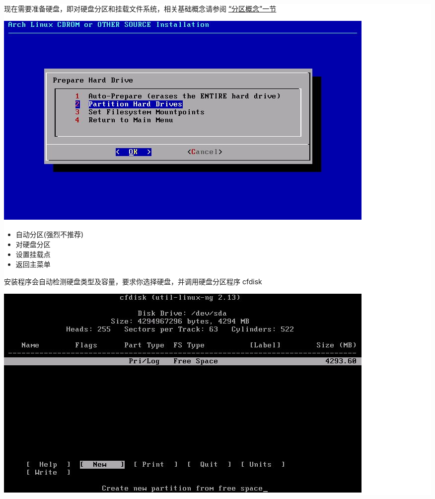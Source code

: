 现在需要准备硬盘，即对硬盘分区和挂载文件系统，相关基础概念请参阅
[“分区概念”一节](ch08.md#partition "分区概念")

![](images/archlinux/partition.jpg)

- 自动分区(强烈不推荐)
- 对硬盘分区
- 设置挂载点
- 返回主菜单

安装程序会自动检测硬盘类型及容量，要求你选择硬盘，并调用硬盘分区程序
cfdisk

![](images/archlinux/cfdisk-new.jpg)
